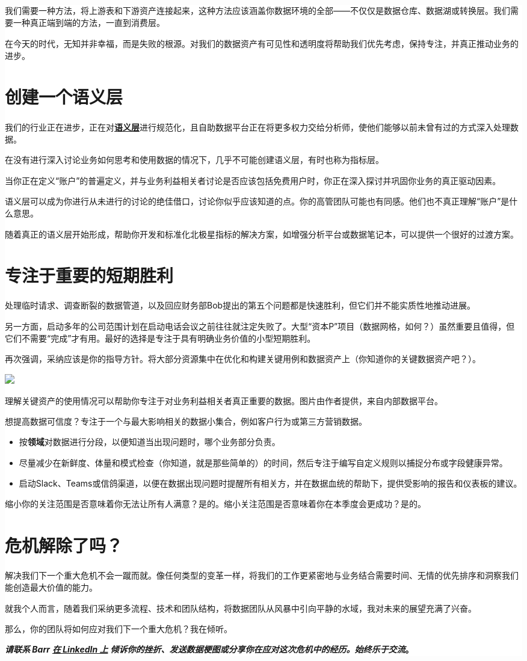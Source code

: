 我们需要一种方法，将上游表和下游资产连接起来，这种方法应该涵盖你数据环境的全部——不仅仅是数据仓库、数据湖或转换层。我们需要一种真正端到端的方法，一直到消费层。

在今天的时代，无知并非幸福，而是失败的根源。对我们的数据资产有可见性和透明度将帮助我们优先考虑，保持专注，并真正推动业务的进步。

# 创建一个语义层

我们的行业正在进步，正在对[**语义层**](https://www.montecarlodata.com/blog-dbt-semantic-layer/)进行规范化，且自助数据平台正在将更多权力交给分析师，使他们能够以前未曾有过的方式深入处理数据。

在没有进行深入讨论业务如何思考和使用数据的情况下，几乎不可能创建语义层，有时也称为指标层。

当你正在定义“账户”的普遍定义，并与业务利益相关者讨论是否应该包括免费用户时，你正在深入探讨并巩固你业务的真正驱动因素。

语义层可以成为你进行从未进行的讨论的绝佳借口，讨论你似乎应该知道的点。你的高管团队可能也有同感。他们也不真正理解“账户”是什么意思。

随着真正的语义层开始形成，帮助你开发和标准化北极星指标的解决方案，如增强分析平台或数据笔记本，可以提供一个很好的过渡方案。

# 专注于重要的短期胜利

处理临时请求、调查断裂的数据管道，以及回应财务部Bob提出的第五个问题都是快速胜利，但它们并不能实质性地推动进展。

另一方面，启动多年的公司范围计划在启动电话会议之前往往就注定失败了。大型“资本P”项目（数据网格，如何？）虽然重要且值得，但它们不需要“完成”才有用。最好的选择是专注于具有明确业务价值的小型短期胜利。

再次强调，采纳应该是你的指导方针。将大部分资源集中在优化和构建关键用例和数据资产上（你知道你的关键数据资产吧？）。

![](../Images/05d5dfcb783f1ddfc3b6794e5900e865.png)

理解关键资产的使用情况可以帮助你专注于对业务利益相关者真正重要的数据。图片由作者提供，来自内部数据平台。

想提高数据可信度？专注于一个与最大影响相关的数据小集合，例如客户行为或第三方营销数据。

+   按**领域**对数据进行分段，以便知道当出现问题时，哪个业务部分负责。

+   尽量减少在新鲜度、体量和模式检查（你知道，就是那些简单的）的时间，然后专注于编写自定义规则以捕捉分布或字段健康异常。

+   启动Slack、Teams或信鸽渠道，以便在数据出现问题时提醒所有相关方，并在数据血统的帮助下，提供受影响的报告和仪表板的建议。

缩小你的关注范围是否意味着你无法让所有人满意？是的。缩小关注范围是否意味着你在本季度会更成功？是的。

# 危机解除了吗？

解决我们下一个重大危机不会一蹴而就。像任何类型的变革一样，将我们的工作更紧密地与业务结合需要时间、无情的优先排序和洞察我们能创造最大价值的能力。

就我个人而言，随着我们采纳更多流程、技术和团队结构，将数据团队从风暴中引向平静的水域，我对未来的展望充满了兴奋。

那么，你的团队将如何应对我们下一个重大危机？我在倾听。

***请联系 Barr*** [***在 LinkedIn 上***](https://www.linkedin.com/in/barrmoses) ***倾诉你的挫折、发送数据梗图或分享你在应对这次危机中的经历。始终乐于交流*。**
